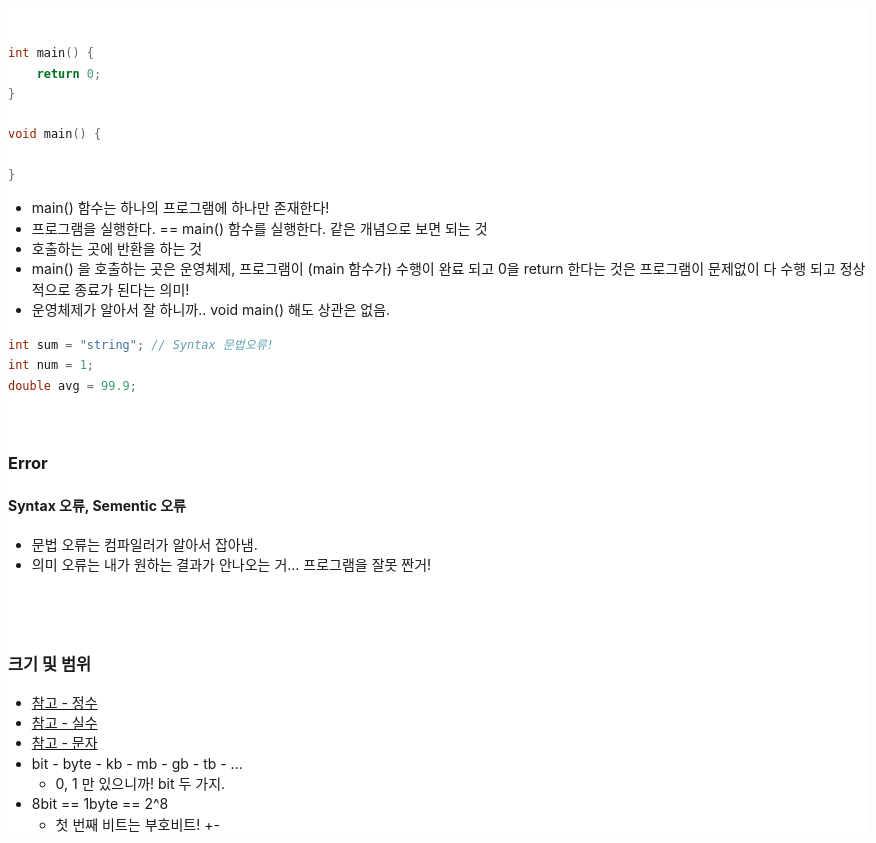 <br/>

```c
int main() {
    return 0;
}

void main() {
    
}
```

* main() 함수는 하나의 프로그램에 하나만 존재한다!
* 프로그램을 실행한다. == main() 함수를 실행한다. 같은 개념으로 보면 되는 것
* 호출하는 곳에 반환을 하는 것
* main() 을 호출하는 곳은 운영체제, 프로그램이 (main 함수가) 수행이 완료 되고 0을 return 한다는 것은 프로그램이 문제없이 다 수행 되고 정상적으로 종료가 된다는 의미!
* 운영체제가 알아서 잘 하니까.. void main() 해도 상관은 없음.

```c
int sum = "string"; // Syntax 문법오류!
int num = 1;
double avg = 99.9;
```

<br/>

### Error

#### Syntax 오류, Sementic 오류

* 문법 오류는 컴파일러가 알아서 잡아냄. 
* 의미 오류는 내가 원하는 결과가 안나오는 거... 프로그램을 잘못 짠거!

<br/>

<br/>

### 크기 및 범위

* [참고 - 정수](https://dojang.io/mod/page/view.php?id=30)
* [참고 - 실수](https://dojang.io/mod/page/view.php?id=45)
* [참고 - 문자](https://dojang.io/mod/page/view.php?id=60)
* bit - byte - kb - mb - gb - tb - ...
  * 0, 1 만 있으니까! bit 두 가지.
* 8bit == 1byte == 2^8
  * 첫 번째 비트는 부호비트! +-

